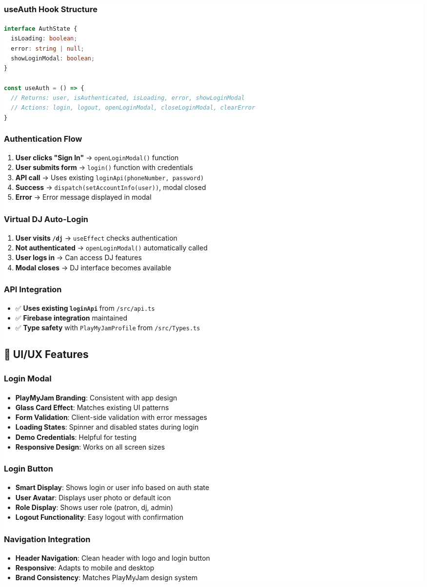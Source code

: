 ### **useAuth Hook Structure**
```typescript
interface AuthState {
  isLoading: boolean;
  error: string | null;
  showLoginModal: boolean;
}

const useAuth = () => {
  // Returns: user, isAuthenticated, isLoading, error, showLoginModal
  // Actions: login, logout, openLoginModal, closeLoginModal, clearError
}
```

### **Authentication Flow**
1. **User clicks "Sign In"** → `openLoginModal()` function
2. **User submits form** → `login()` function with credentials
3. **API call** → Uses existing `loginApi(phoneNumber, password)`
4. **Success** → `dispatch(setAccountInfo(user))`, modal closed
5. **Error** → Error message displayed in modal

### **Virtual DJ Auto-Login**
1. **User visits `/dj`** → `useEffect` checks authentication
2. **Not authenticated** → `openLoginModal()` automatically called
3. **User logs in** → Can access DJ features
4. **Modal closes** → DJ interface becomes available

### **API Integration**
- ✅ **Uses existing `loginApi`** from `/src/api.ts`
- ✅ **Firebase integration** maintained
- ✅ **Type safety** with `PlayMyJamProfile` from `/src/Types.ts`

## 🎨 **UI/UX Features**

### **Login Modal**
- **PlayMyJam Branding**: Consistent with app design
- **Glass Card Effect**: Matches existing UI patterns
- **Form Validation**: Client-side validation with error messages
- **Loading States**: Spinner and disabled states during login
- **Demo Credentials**: Helpful for testing
- **Responsive Design**: Works on all screen sizes

### **Login Button**
- **Smart Display**: Shows login or user info based on auth state
- **User Avatar**: Displays user photo or default icon
- **Role Display**: Shows user role (patron, dj, admin)
- **Logout Functionality**: Easy logout with confirmation

### **Navigation Integration**
- **Header Navigation**: Clean header with logo and login button
- **Responsive**: Adapts to mobile and desktop
- **Brand Consistency**: Matches PlayMyJam design system
